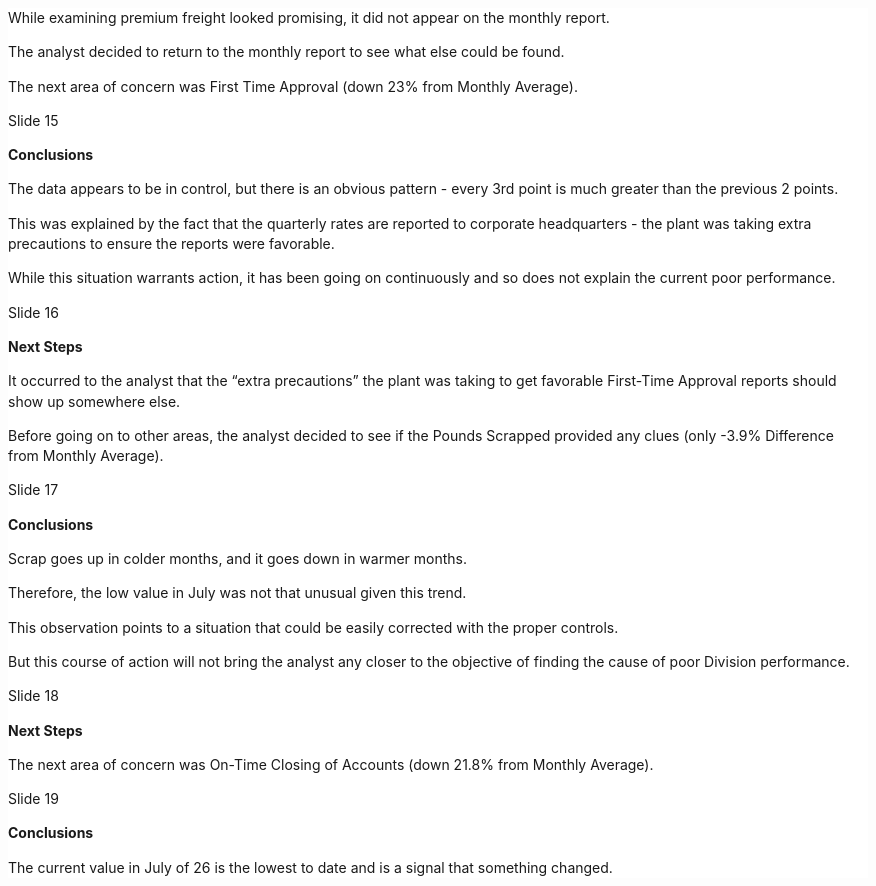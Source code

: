 While examining premium freight looked promising, it did not appear on
the monthly report.

The analyst decided to return to the monthly report to see what else
could be found.

The next area of concern was First Time Approval (down 23% from Monthly
Average).

Slide 15

**Conclusions**

The data appears to be in control, but there is an obvious pattern -
every 3rd point is much greater than the previous 2 points.

This was explained by the fact that the quarterly rates are reported to
corporate headquarters - the plant was taking extra precautions to
ensure the reports were favorable.

While this situation warrants action, it has been going on continuously
and so does not explain the current poor performance.

Slide 16

**Next Steps**

It occurred to the analyst that the “extra precautions” the plant was
taking to get favorable First-Time Approval reports should show up
somewhere else.

Before going on to other areas, the analyst decided to see if the Pounds
Scrapped provided any clues (only -3.9% Difference from Monthly
Average).

Slide 17

**Conclusions**

Scrap goes up in colder months, and it goes down in warmer months.

Therefore, the low value in July was not that unusual given this trend.

This observation points to a situation that could be easily corrected
with the proper controls.

But this course of action will not bring the analyst any closer to the
objective of finding the cause of poor Division performance.

Slide 18

**Next Steps**

The next area of concern was On-Time Closing of Accounts (down 21.8%
from Monthly Average).

Slide 19

**Conclusions**

The current value in July of 26 is the lowest to date and is a signal
that something changed.
